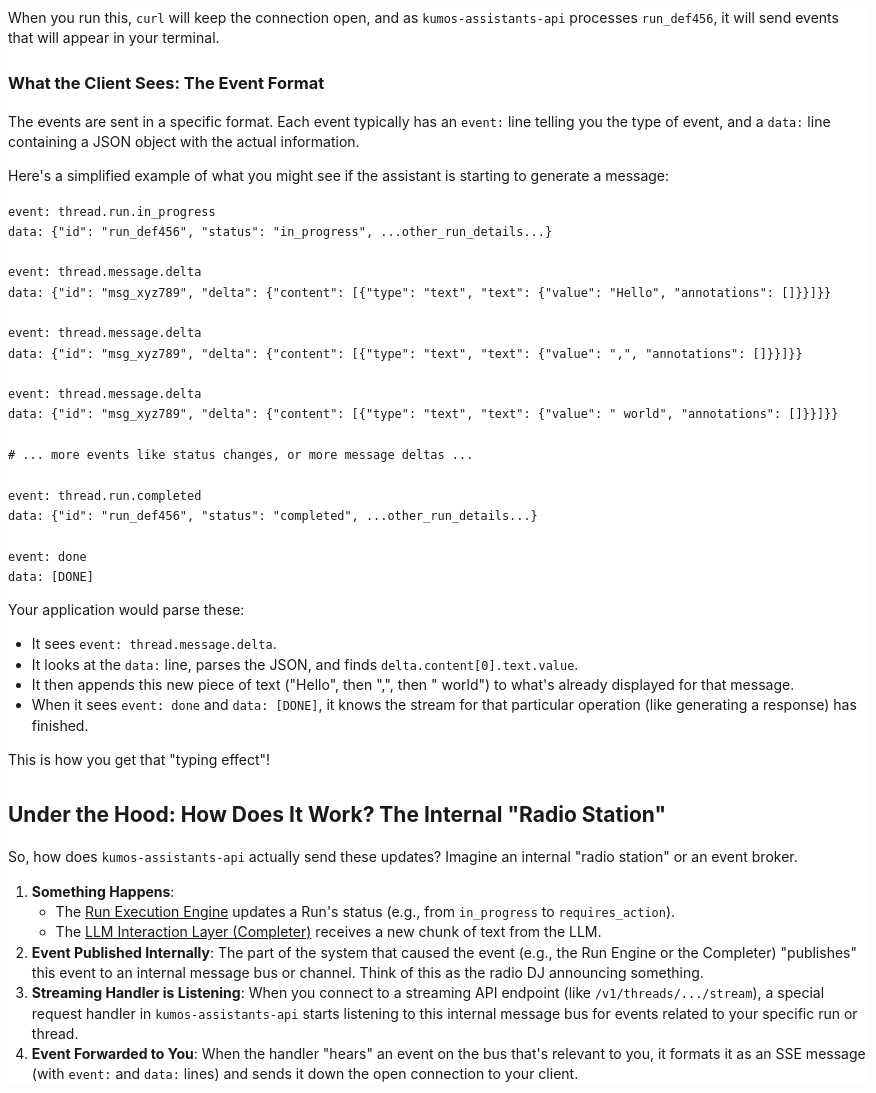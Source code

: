 When you run this, `curl` will keep the connection open, and as `kumos-assistants-api` processes `run_def456`, it will send events that will appear in your terminal.

### What the Client Sees: The Event Format

The events are sent in a specific format. Each event typically has an `event:` line telling you the type of event, and a `data:` line containing a JSON object with the actual information.

Here's a simplified example of what you might see if the assistant is starting to generate a message:

```
event: thread.run.in_progress
data: {"id": "run_def456", "status": "in_progress", ...other_run_details...}

event: thread.message.delta
data: {"id": "msg_xyz789", "delta": {"content": [{"type": "text", "text": {"value": "Hello", "annotations": []}}]}}

event: thread.message.delta
data: {"id": "msg_xyz789", "delta": {"content": [{"type": "text", "text": {"value": ",", "annotations": []}}]}}

event: thread.message.delta
data: {"id": "msg_xyz789", "delta": {"content": [{"type": "text", "text": {"value": " world", "annotations": []}}]}}

# ... more events like status changes, or more message deltas ...

event: thread.run.completed
data: {"id": "run_def456", "status": "completed", ...other_run_details...}

event: done
data: [DONE]
```

Your application would parse these:
*   It sees `event: thread.message.delta`.
*   It looks at the `data:` line, parses the JSON, and finds `delta.content[0].text.value`.
*   It then appends this new piece of text ("Hello", then ",", then " world") to what's already displayed for that message.
*   When it sees `event: done` and `data: [DONE]`, it knows the stream for that particular operation (like generating a response) has finished.

This is how you get that "typing effect"!

## Under the Hood: How Does It Work? The Internal "Radio Station"

So, how does `kumos-assistants-api` actually send these updates? Imagine an internal "radio station" or an event broker.

1.  **Something Happens**:
    *   The [Run Execution Engine](03_run_execution_engine_.md) updates a Run's status (e.g., from `in_progress` to `requires_action`).
    *   The [LLM Interaction Layer (Completer)](04_llm_interaction_layer__completer__.md) receives a new chunk of text from the LLM.
2.  **Event Published Internally**: The part of the system that caused the event (e.g., the Run Engine or the Completer) "publishes" this event to an internal message bus or channel. Think of this as the radio DJ announcing something.
3.  **Streaming Handler is Listening**: When you connect to a streaming API endpoint (like `/v1/threads/.../stream`), a special request handler in `kumos-assistants-api` starts listening to this internal message bus for events related to your specific run or thread.
4.  **Event Forwarded to You**: When the handler "hears" an event on the bus that's relevant to you, it formats it as an SSE message (with `event:` and `data:` lines) and sends it down the open connection to your client.

